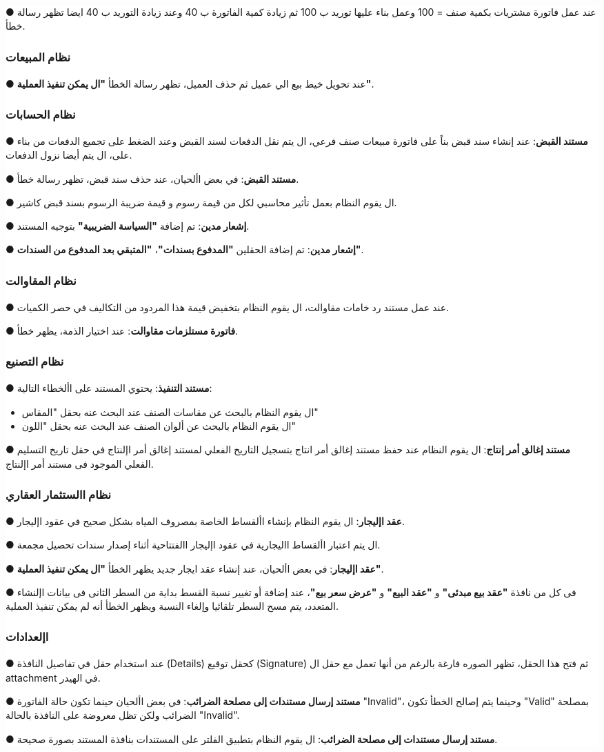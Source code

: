 ● عند عمل فاتورة مشتريات بكمية صنف = 100 وعمل بناء عليها توريد ب 100 ثم زيادة كمية الفاتورة ب 40 وعند زيادة التوريد ب 40 ايضا تظهر رسالة خطأ.

### نظام المبيعات

● عند تحويل خيط بيع الي عميل ثم حذف العميل، تظهر رسالة الخطأ **"ال يمكن تنفيذ العملية"**.

### نظام الحسابات

● **مستند القبض**: عند إنشاء سند قبض بناً على فاتورة مبيعات صنف فرعي، ال يتم نقل الدفعات لسند القبض وعند الضغط على تجميع الدفعات من بناء على، ال يتم أيضا نزول الدفعات.

● **مستند القبض**: في بعض األحيان، عند حذف سند قبض، تظهر رسالة خطأ.

● ال يقوم النظام بعمل تأثير محاسبي لكل من قيمة رسوم و قيمة ضريبة الرسوم بسند قبض كاشير.

● **إشعار مدين**: تم إضافة **"السياسة الضريبية"** بتوجيه المستند.

● **إشعار مدين**: تم إضافة الحقلين **"المدفوع بسندات"**، **"المتبقي بعد المدفوع من السندات"**.

### نظام المقاوالت

● عند عمل مستند رد خامات مقاوالت، ال يقوم النظام بتخفيض قيمة هذا المردود من التكاليف في حصر الكميات.

● **فاتورة مستلزمات مقاوالت**: عند اختيار الذمة، يظهر خطأ.

### نظام التصنيع

● **مستند التنفيذ**: يحتوي المستند على األخطاء التالية:
  - ال يقوم النظام بالبحث عن مقاسات الصنف عند البحث عنه بحقل "المقاس"
  - ال يقوم النظام بالبحث عن ألوان الصنف عند البحث عنه بحقل "اللون"

● **مستند إغالق أمر إنتاج**: ال يقوم النظام عند حفظ مستند إغالق أمر انتاج بتسجيل التاريخ الفعلي لمستند إغالق أمر اإلنتاج في حقل تاريخ التسليم الفعلي الموجود فى مستند أمر اإلنتاج.

### نظام االستثمار العقاري

● **عقد اإليجار**: ال يقوم النظام بإنشاء األقساط الخاصة بمصروف المياه بشكل صحيح في عقود اإليجار.

● ال يتم اعتبار األقساط االيجارية في عقود اإليجار االفتتاحية أثناء إصدار سندات تحصيل مجمعة.

● **عقد اإليجار**: في بعض األحيان، عند إنشاء عقد ايجار جديد يظهر الخطأ **"ال يمكن تنفيذ العملية"**.

● فى كل من نافذة **"عقد بيع مبدئى"** و **"عقد البيع"** و **"عرض سعر بيع"**، عند إضافة أو تغيير نسبة القسط بداية من السطر الثانى فى بيانات اإلنشاء المتعدد، يتم مسح السطر تلقائيا وإلغاء النسبة ويظهر الخطأ أنه لم يمكن تنفيذ العملية.

### اإلعدادات

● عند استخدام حقل في تفاصيل النافذة (Details) كحقل توقيع (Signature) ثم فتح هذا الحقل، تظهر الصوره فارغة بالرغم من أنها تعمل مع حقل ال attachment في الهيدر.

● **مستند إرسال مستندات إلى مصلحة الضرائب**: في بعض األحيان حينما تكون حالة الفاتورة "Invalid"، وحينما يتم إصالح الخطأ تكون "Valid" بمصلحة الضرائب ولكن تظل معروضة على النافذة بالحالة "Invalid".

● **مستند إرسال مستندات إلى مصلحة الضرائب**: ال يقوم النظام بتطبيق الفلتر على المستندات بنافذة المستند بصورة صحيحة.
